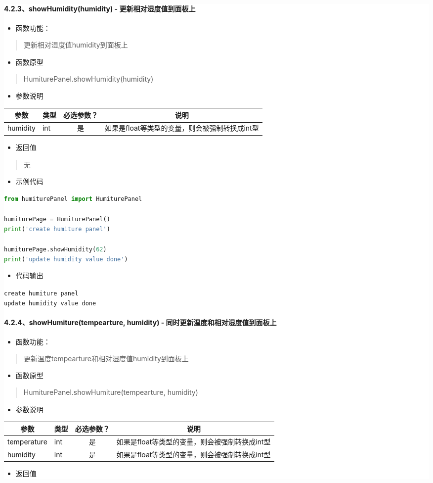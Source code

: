 #### 4.2.3、showHumidity(humidity) - 更新相对湿度值到面板上

* 函数功能：

> 更新相对湿度值humidity到面板上


* 函数原型

> HumiturePanel.showHumidity(humidity)

* 参数说明

|参数|类型|必选参数？|说明|
|-----|----|:---:|----|
| humidity | int | 是 | 如果是float等类型的变量，则会被强制转换成int型 |

* 返回值

> 无

* 示例代码
```python
from humiturePanel import HumiturePanel

humiturePage = HumiturePanel()
print('create humiture panel')

humiturePage.showHumidity(62)
print('update humidity value done')

```
* 代码输出
```log
create humiture panel
update humidity value done
```

#### 4.2.4、showHumiture(tempearture, humidity) - 同时更新温度和相对湿度值到面板上

* 函数功能：

> 更新温度tempearture和相对湿度值humidity到面板上


* 函数原型

> HumiturePanel.showHumiture(tempearture, humidity)

* 参数说明

|参数|类型|必选参数？|说明|
|-----|----|:---:|----|
| temperature | int | 是 | 如果是float等类型的变量，则会被强制转换成int型 |
| humidity | int | 是 | 如果是float等类型的变量，则会被强制转换成int型 |

* 返回值
